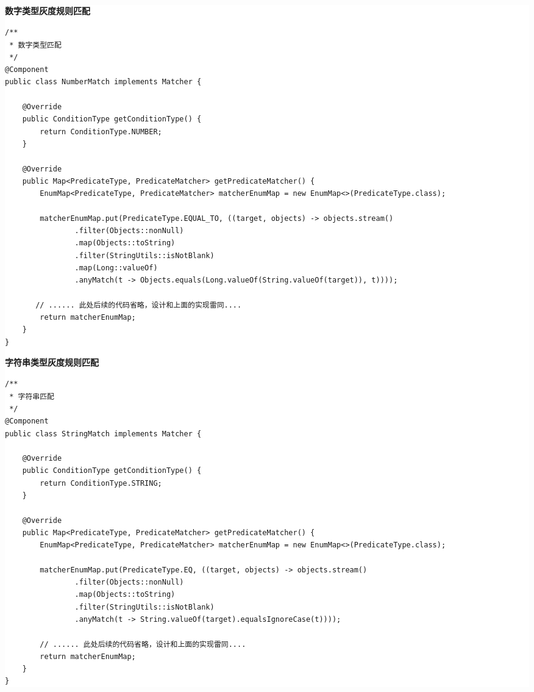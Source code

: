 **数字类型灰度规则匹配**

```
/**
 * 数字类型匹配
 */
@Component
public class NumberMatch implements Matcher {

    @Override
    public ConditionType getConditionType() {
        return ConditionType.NUMBER;
    }

    @Override
    public Map<PredicateType, PredicateMatcher> getPredicateMatcher() {
        EnumMap<PredicateType, PredicateMatcher> matcherEnumMap = new EnumMap<>(PredicateType.class);

        matcherEnumMap.put(PredicateType.EQUAL_TO, ((target, objects) -> objects.stream()
                .filter(Objects::nonNull)
                .map(Objects::toString)
                .filter(StringUtils::isNotBlank)
                .map(Long::valueOf)
                .anyMatch(t -> Objects.equals(Long.valueOf(String.valueOf(target)), t))));

       // ...... 此处后续的代码省略，设计和上面的实现雷同....
        return matcherEnumMap;
    }
}
```

**字符串类型灰度规则匹配**

```
/**
 * 字符串匹配
 */
@Component
public class StringMatch implements Matcher {

    @Override
    public ConditionType getConditionType() {
        return ConditionType.STRING;
    }

    @Override
    public Map<PredicateType, PredicateMatcher> getPredicateMatcher() {
        EnumMap<PredicateType, PredicateMatcher> matcherEnumMap = new EnumMap<>(PredicateType.class);

        matcherEnumMap.put(PredicateType.EQ, ((target, objects) -> objects.stream()
                .filter(Objects::nonNull)
                .map(Objects::toString)
                .filter(StringUtils::isNotBlank)
                .anyMatch(t -> String.valueOf(target).equalsIgnoreCase(t))));

        // ...... 此处后续的代码省略，设计和上面的实现雷同....
        return matcherEnumMap;
    }
}
```
